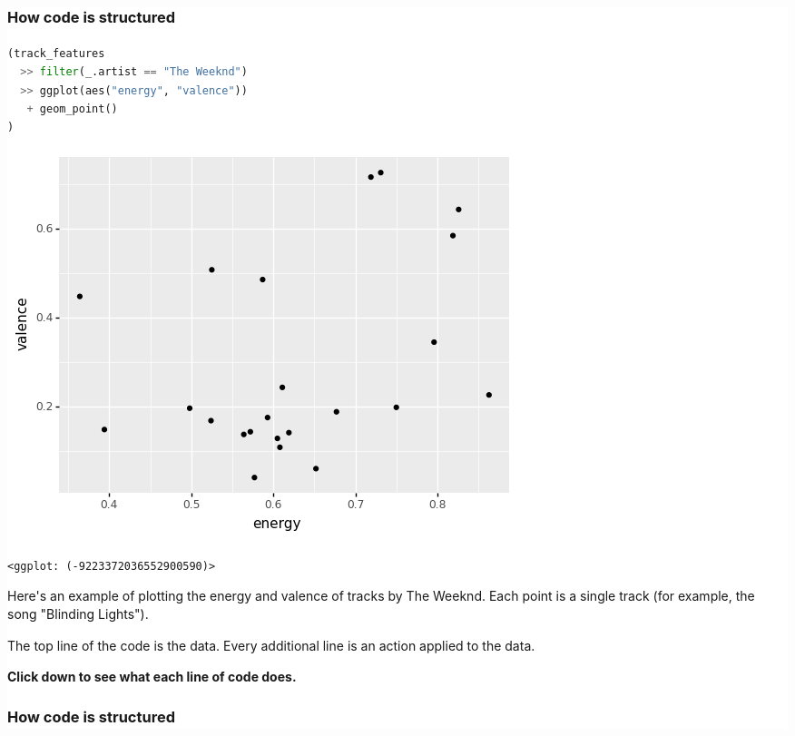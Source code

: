
</aside></section></section><section class=""><section class="">

# How code is structured

```python
(track_features
  >> filter(_.artist == "The Weeknd")
  >> ggplot(aes("energy", "valence"))
   + geom_point()
)
```


![png](00-slides_files/00-slides_19_0.png)





    <ggplot: (-9223372036552900590)>


<aside class="notes">


Here's an example of plotting the energy and valence of tracks by The Weeknd. Each point is a single track (for example, the song "Blinding Lights").

The top line of the code is the data. Every additional line is an action applied to the data.

**Click down to see what each line of code does.**

</aside></section><section data-transition="none-in none-out" class="">

# How code is structured
